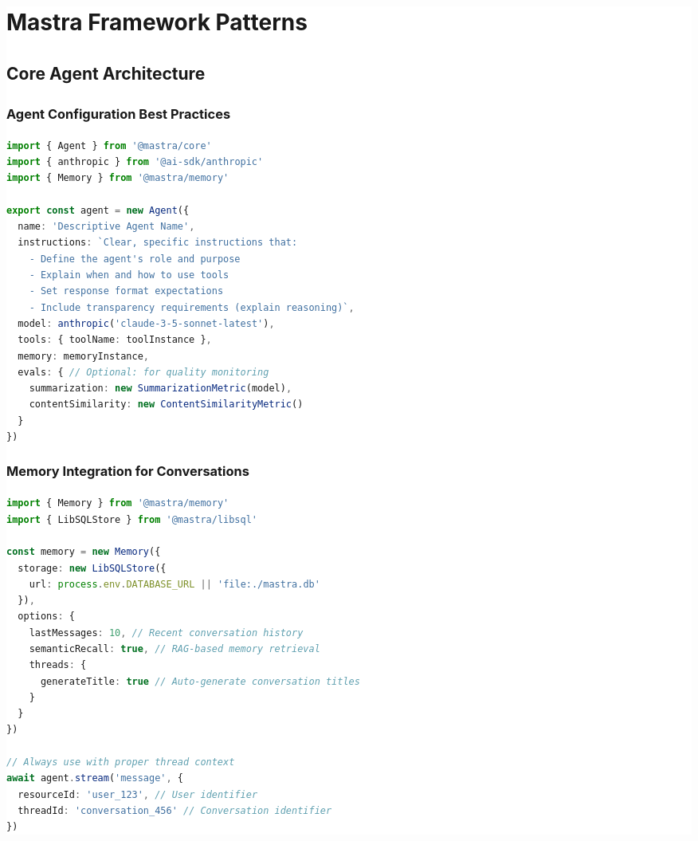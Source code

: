 # Mastra Framework Patterns

## Core Agent Architecture

### Agent Configuration Best Practices
```typescript
import { Agent } from '@mastra/core'
import { anthropic } from '@ai-sdk/anthropic'
import { Memory } from '@mastra/memory'

export const agent = new Agent({
  name: 'Descriptive Agent Name',
  instructions: `Clear, specific instructions that:
    - Define the agent's role and purpose
    - Explain when and how to use tools
    - Set response format expectations
    - Include transparency requirements (explain reasoning)`,
  model: anthropic('claude-3-5-sonnet-latest'),
  tools: { toolName: toolInstance },
  memory: memoryInstance,
  evals: { // Optional: for quality monitoring
    summarization: new SummarizationMetric(model),
    contentSimilarity: new ContentSimilarityMetric()
  }
})
```

### Memory Integration for Conversations
```typescript
import { Memory } from '@mastra/memory'
import { LibSQLStore } from '@mastra/libsql'

const memory = new Memory({
  storage: new LibSQLStore({
    url: process.env.DATABASE_URL || 'file:./mastra.db'
  }),
  options: {
    lastMessages: 10, // Recent conversation history
    semanticRecall: true, // RAG-based memory retrieval
    threads: {
      generateTitle: true // Auto-generate conversation titles
    }
  }
})

// Always use with proper thread context
await agent.stream('message', {
  resourceId: 'user_123', // User identifier
  threadId: 'conversation_456' // Conversation identifier
})
```
